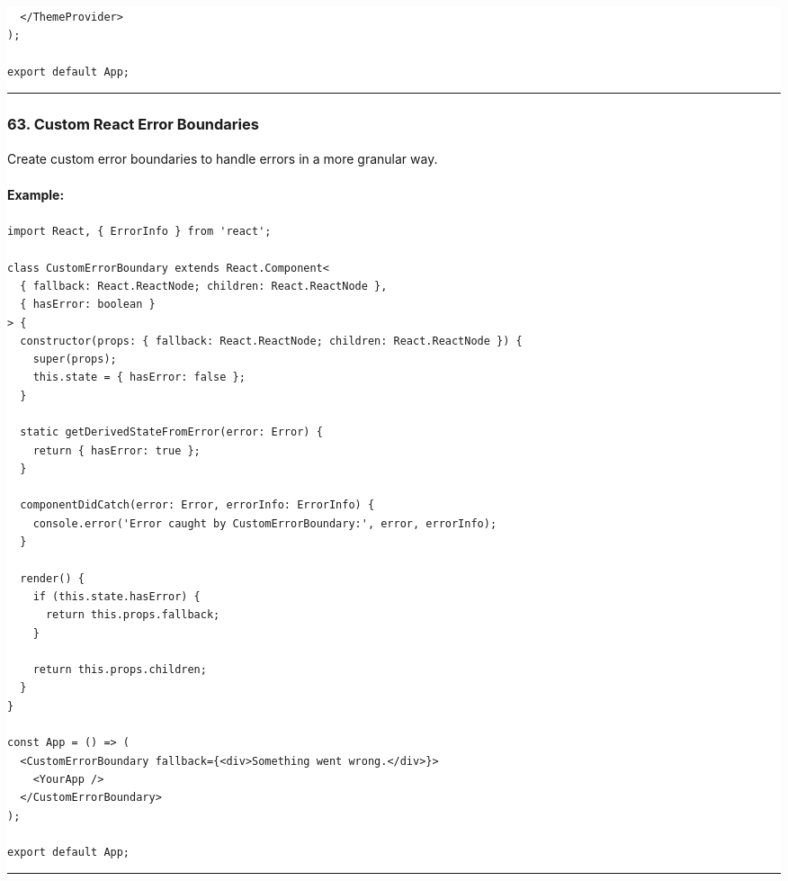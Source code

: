 ```tsx
  </ThemeProvider>
);

export default App;
```

---

### **63. Custom React Error Boundaries**

Create custom error boundaries to handle errors in a more granular way.

#### **Example**:

```tsx
import React, { ErrorInfo } from 'react';

class CustomErrorBoundary extends React.Component<
  { fallback: React.ReactNode; children: React.ReactNode },
  { hasError: boolean }
> {
  constructor(props: { fallback: React.ReactNode; children: React.ReactNode }) {
    super(props);
    this.state = { hasError: false };
  }

  static getDerivedStateFromError(error: Error) {
    return { hasError: true };
  }

  componentDidCatch(error: Error, errorInfo: ErrorInfo) {
    console.error('Error caught by CustomErrorBoundary:', error, errorInfo);
  }

  render() {
    if (this.state.hasError) {
      return this.props.fallback;
    }

    return this.props.children;
  }
}

const App = () => (
  <CustomErrorBoundary fallback={<div>Something went wrong.</div>}>
    <YourApp />
  </CustomErrorBoundary>
);

export default App;
```

---